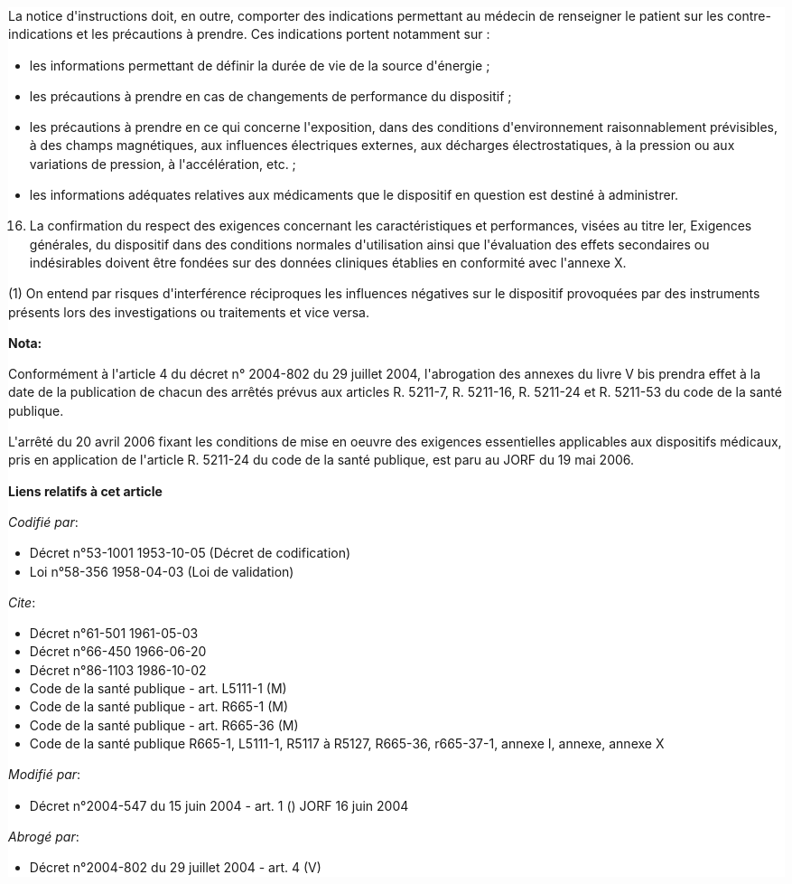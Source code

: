 La notice d'instructions doit, en outre, comporter des indications permettant au médecin de renseigner le patient sur les
contre-indications et les précautions à prendre. Ces indications portent notamment sur :

- les informations permettant de définir la durée de vie de la source d'énergie ;

- les précautions à prendre en cas de changements de performance du dispositif ;

- les précautions à prendre en ce qui concerne l'exposition, dans des conditions d'environnement raisonnablement prévisibles,
à des champs magnétiques, aux influences électriques externes, aux décharges électrostatiques, à la pression ou aux
variations de pression, à l'accélération, etc. ;

- les informations adéquates relatives aux médicaments que le dispositif en question est destiné à administrer.

16. La confirmation du respect des exigences concernant les caractéristiques et performances, visées au titre Ier, Exigences
générales, du dispositif dans des conditions normales d'utilisation ainsi que l'évaluation des effets secondaires ou
indésirables doivent être fondées sur des données cliniques établies en conformité avec l'annexe X.

(1) On entend par risques d'interférence réciproques les influences négatives sur le dispositif provoquées par des
instruments présents lors des investigations ou traitements et vice versa.

**Nota:**

Conformément à l'article 4 du décret n° 2004-802 du 29 juillet 2004, l'abrogation des annexes du livre V bis prendra effet à
la date de la publication de chacun des arrêtés prévus aux articles R. 5211-7, R. 5211-16, R. 5211-24 et R. 5211-53 du code
de la santé publique.

L'arrêté du 20 avril 2006 fixant les conditions de mise en oeuvre des exigences essentielles applicables aux dispositifs
médicaux, pris en application de l'article R. 5211-24 du code de la santé publique, est paru au JORF du 19 mai 2006.

**Liens relatifs à cet article**

_Codifié par_:

  - Décret n°53-1001 1953-10-05 (Décret de codification)
  - Loi n°58-356 1958-04-03 (Loi de validation)

_Cite_:

  - Décret n°61-501 1961-05-03
  - Décret n°66-450 1966-06-20
  - Décret n°86-1103 1986-10-02
  - Code de la santé publique - art. L5111-1 (M)
  - Code de la santé publique - art. R665-1 (M)
  - Code de la santé publique - art. R665-36 (M)
  - Code de la santé publique R665-1, L5111-1, R5117 à R5127, R665-36, r665-37-1, annexe I, annexe, annexe X

_Modifié par_:

  - Décret n°2004-547 du 15 juin 2004 - art. 1 () JORF 16 juin 2004

_Abrogé par_:

  - Décret n°2004-802 du 29 juillet 2004 - art. 4 (V)
